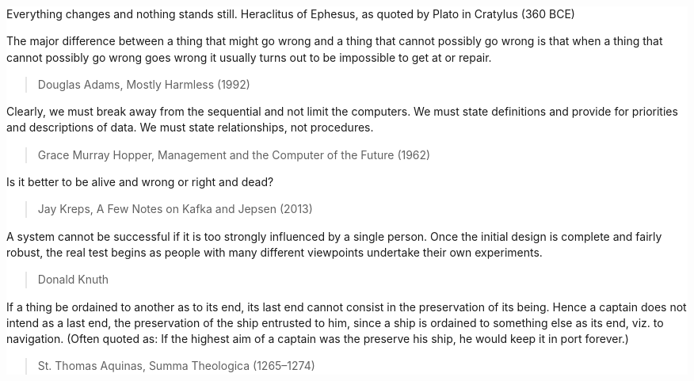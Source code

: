 Everything changes and nothing stands still.
    Heraclitus of Ephesus, as quoted by Plato in Cratylus (360 BCE)

The major difference between a thing that might go wrong and a thing that cannot possibly go wrong is that when a thing that cannot possibly go wrong goes wrong it usually turns out to be impossible to get at or repair.
> Douglas Adams, Mostly Harmless (1992)

Clearly, we must break away from the sequential and not limit the computers. We must state definitions and provide for priorities and descriptions of data. We must state relationships, not procedures.
> Grace Murray Hopper, Management and the Computer of the Future (1962)

Is it better to be alive and wrong or right and dead?
> Jay Kreps, A Few Notes on Kafka and Jepsen (2013)

A system cannot be successful if it is too strongly influenced by a single person. Once the initial design is complete and fairly robust, the real test begins as people with many different viewpoints undertake their own experiments.
> Donald Knuth

If a thing be ordained to another as to its end, its last end cannot consist in the preservation of its being. Hence a captain does not intend as a last end, the preservation of the ship entrusted to him, since a ship is ordained to something else as its end, viz. to navigation.
(Often quoted as: If the highest aim of a captain was the preserve his ship, he would keep it in port forever.)
> St. Thomas Aquinas, Summa Theologica (1265–1274)